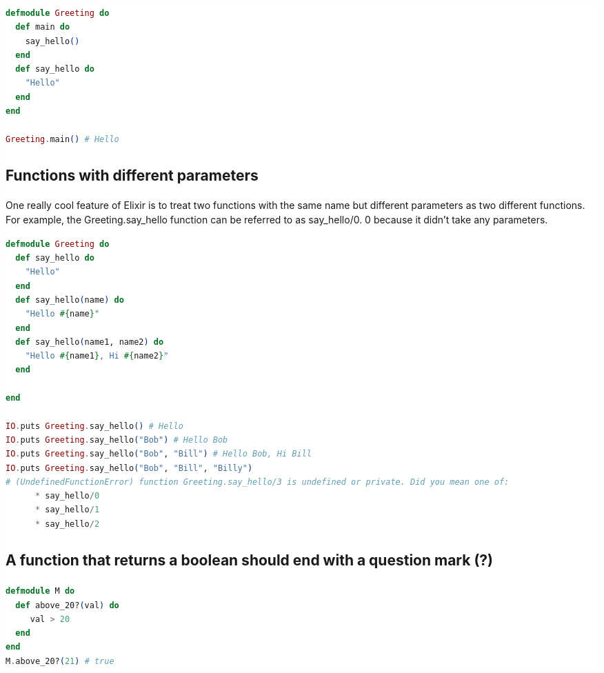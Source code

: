 ```elixir
defmodule Greeting do
  def main do
    say_hello()
  end
  def say_hello do
    "Hello"
  end
end

Greeting.main() # Hello
```

Functions with different parameters
-----------------------------------

One really cool feature of Elixir is to treat two functions with the same name but different parameters as two different functions. For example, the Greeting.say_hello function can be referred to as say_hello/0. 0 because it didn’t take any parameters.

```elixir
defmodule Greeting do
  def say_hello do
    "Hello"
  end
  def say_hello(name) do
    "Hello #{name}"
  end
  def say_hello(name1, name2) do
    "Hello #{name1}, Hi #{name2}"
  end

end

IO.puts Greeting.say_hello() # Hello
IO.puts Greeting.say_hello("Bob") # Hello Bob
IO.puts Greeting.say_hello("Bob", "Bill") # Hello Bob, Hi Bill
IO.puts Greeting.say_hello("Bob", "Bill", "Billy") 
# (UndefinedFunctionError) function Greeting.say_hello/3 is undefined or private. Did you mean one of:
      * say_hello/0
      * say_hello/1
      * say_hello/2
```

A function that returns a boolean should end with a question mark (?)
---------------------------------------------------------------------

```elixir
defmodule M do
  def above_20?(val) do
     val > 20
  end
end
M.above_20?(21) # true
```
